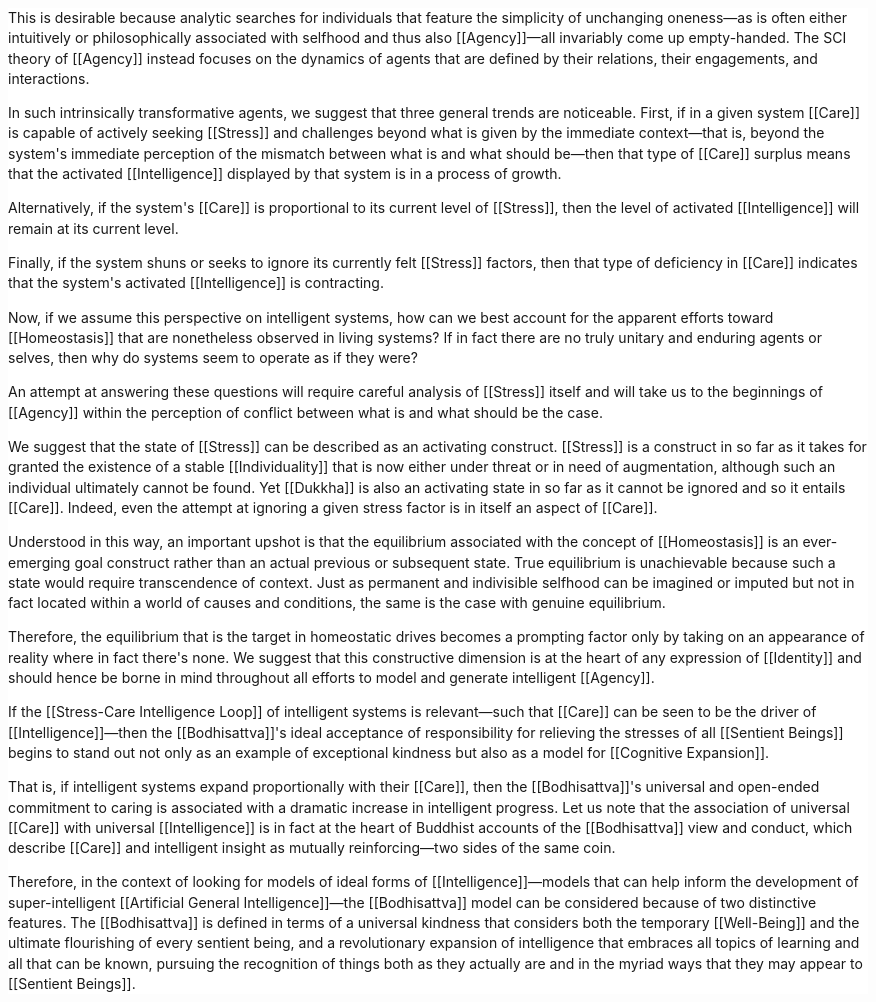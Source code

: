 This is desirable because analytic searches for individuals that feature the simplicity of unchanging oneness—as is often either intuitively or philosophically associated with selfhood and thus also [[Agency]]—all invariably come up empty-handed. The SCI theory of [[Agency]] instead focuses on the dynamics of agents that are defined by their relations, their engagements, and interactions.

In such intrinsically transformative agents, we suggest that three general trends are noticeable. First, if in a given system [[Care]] is capable of actively seeking [[Stress]] and challenges beyond what is given by the immediate context—that is, beyond the system's immediate perception of the mismatch between what is and what should be—then that type of [[Care]] surplus means that the activated [[Intelligence]] displayed by that system is in a process of growth.

Alternatively, if the system's [[Care]] is proportional to its current level of [[Stress]], then the level of activated [[Intelligence]] will remain at its current level.

Finally, if the system shuns or seeks to ignore its currently felt [[Stress]] factors, then that type of deficiency in [[Care]] indicates that the system's activated [[Intelligence]] is contracting.

Now, if we assume this perspective on intelligent systems, how can we best account for the apparent efforts toward [[Homeostasis]] that are nonetheless observed in living systems? If in fact there are no truly unitary and enduring agents or selves, then why do systems seem to operate as if they were?

An attempt at answering these questions will require careful analysis of [[Stress]] itself and will take us to the beginnings of [[Agency]] within the perception of conflict between what is and what should be the case.

We suggest that the state of [[Stress]] can be described as an activating construct. [[Stress]] is a construct in so far as it takes for granted the existence of a stable [[Individuality]] that is now either under threat or in need of augmentation, although such an individual ultimately cannot be found. Yet [[Dukkha]] is also an activating state in so far as it cannot be ignored and so it entails [[Care]]. Indeed, even the attempt at ignoring a given stress factor is in itself an aspect of [[Care]].

Understood in this way, an important upshot is that the equilibrium associated with the concept of [[Homeostasis]] is an ever-emerging goal construct rather than an actual previous or subsequent state. True equilibrium is unachievable because such a state would require transcendence of context. Just as permanent and indivisible selfhood can be imagined or imputed but not in fact located within a world of causes and conditions, the same is the case with genuine equilibrium.

Therefore, the equilibrium that is the target in homeostatic drives becomes a prompting factor only by taking on an appearance of reality where in fact there's none. We suggest that this constructive dimension is at the heart of any expression of [[Identity]] and should hence be borne in mind throughout all efforts to model and generate intelligent [[Agency]].

If the [[Stress-Care Intelligence Loop]] of intelligent systems is relevant—such that [[Care]] can be seen to be the driver of [[Intelligence]]—then the [[Bodhisattva]]'s ideal acceptance of responsibility for relieving the stresses of all [[Sentient Beings]] begins to stand out not only as an example of exceptional kindness but also as a model for [[Cognitive Expansion]].

That is, if intelligent systems expand proportionally with their [[Care]], then the [[Bodhisattva]]'s universal and open-ended commitment to caring is associated with a dramatic increase in intelligent progress. Let us note that the association of universal [[Care]] with universal [[Intelligence]] is in fact at the heart of Buddhist accounts of the [[Bodhisattva]] view and conduct, which describe [[Care]] and intelligent insight as mutually reinforcing—two sides of the same coin.

Therefore, in the context of looking for models of ideal forms of [[Intelligence]]—models that can help inform the development of super-intelligent [[Artificial General Intelligence]]—the [[Bodhisattva]] model can be considered because of two distinctive features. The [[Bodhisattva]] is defined in terms of a universal kindness that considers both the temporary [[Well-Being]] and the ultimate flourishing of every sentient being, and a revolutionary expansion of intelligence that embraces all topics of learning and all that can be known, pursuing the recognition of things both as they actually are and in the myriad ways that they may appear to [[Sentient Beings]].
